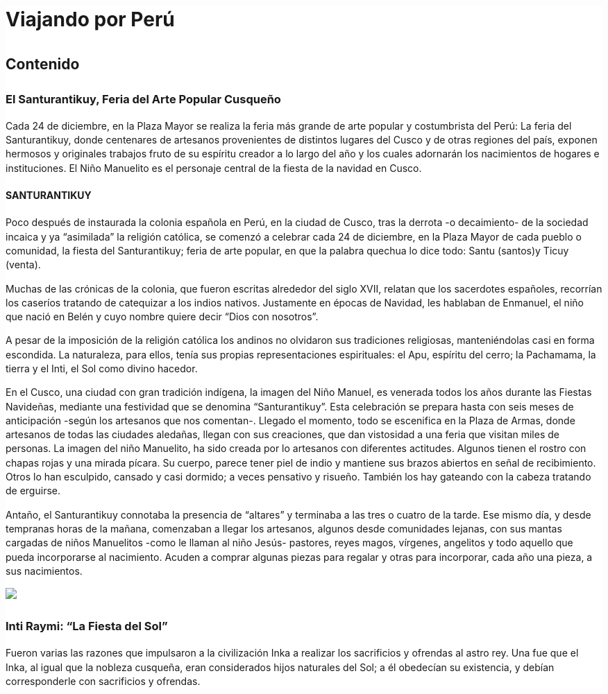 # Viajando por Perú

## Contenido

### El Santurantikuy, Feria del Arte Popular Cusqueño

Cada 24 de diciembre, en la Plaza Mayor se realiza la feria más grande de arte popular y costumbrista del Perú: La feria del Santurantikuy, donde centenares de artesanos provenientes de distintos lugares del Cusco y de otras regiones del país, exponen hermosos y originales trabajos fruto de su espíritu creador a lo largo del año y los cuales adornarán los nacimientos de hogares e instituciones. El Niño Manuelito es el personaje central de la fiesta de la navidad en Cusco.

#### SANTURANTIKUY

Poco después de instaurada la colonia española en Perú, en la ciudad de Cusco, tras la derrota -o decaimiento- de la sociedad incaica y ya “asimilada” la religión católica, se comenzó a celebrar cada 24 de diciembre, en la Plaza Mayor de cada pueblo o comunidad, la fiesta del Santurantikuy; feria de arte popular, en que la palabra quechua lo dice todo: Santu (santos)y Ticuy (venta).

Muchas de las crónicas de la colonia, que fueron escritas alrededor del siglo XVII, relatan que los sacerdotes españoles, recorrían los caseríos tratando de catequizar a los indios nativos. Justamente en épocas de Navidad, les hablaban de Enmanuel, el niño que nació en Belén y cuyo nombre quiere decir “Dios con nosotros”.

A pesar de la imposición de la religión católica los andinos no olvidaron sus tradiciones religiosas, manteniéndolas casi en forma escondida. La naturaleza, para ellos, tenía sus propias representaciones espirituales: el Apu, espíritu del cerro; la Pachamama, la tierra y el Inti, el Sol como divino hacedor.

En el Cusco, una ciudad con gran tradición indígena, la imagen del Niño Manuel, es venerada todos los años durante las Fiestas Navideñas, mediante una festividad que se denomina “Santurantikuy”. Esta celebración se prepara hasta con seis meses de anticipación -según los artesanos que nos comentan-. Llegado el momento, todo se escenifica en la Plaza de Armas, donde artesanos de todas las ciudades aledañas, llegan con sus creaciones, que dan vistosidad a una feria que visitan miles de personas. La imagen del niño Manuelito, ha sido creada por lo artesanos con diferentes actitudes. Algunos tienen el rostro con chapas rojas y una mirada pícara. Su cuerpo, parece tener piel de indio y mantiene sus brazos abiertos en señal de recibimiento. Otros lo han esculpido, cansado y casi dormido; a veces pensativo y risueño. También los hay gateando con la cabeza tratando de erguirse.

Antaño, el Santurantikuy connotaba la presencia de “altares” y terminaba a las tres o cuatro de la tarde. Ese mismo día, y desde tempranas horas de la mañana, comenzaban a llegar los artesanos, algunos desde comunidades lejanas, con sus mantas cargadas de niños Manuelitos -como le llaman al niño Jesús- pastores, reyes magos, vírgenes, angelitos y todo aquello que pueda incorporarse al nacimiento. Acuden a comprar algunas piezas para regalar y otras para incorporar, cada año una pieza, a sus nacimientos.

![](Santurantikuy.jpg)
### Inti Raymi: “La Fiesta del Sol”

Fueron varias las razones que impulsaron a la civilización Inka a realizar los sacrificios y ofrendas al astro rey. Una fue que el Inka, al igual que la nobleza cusqueña, eran considerados hijos naturales del Sol; a él obedecían su existencia, y debían corresponderle con sacrificios y ofrendas.
